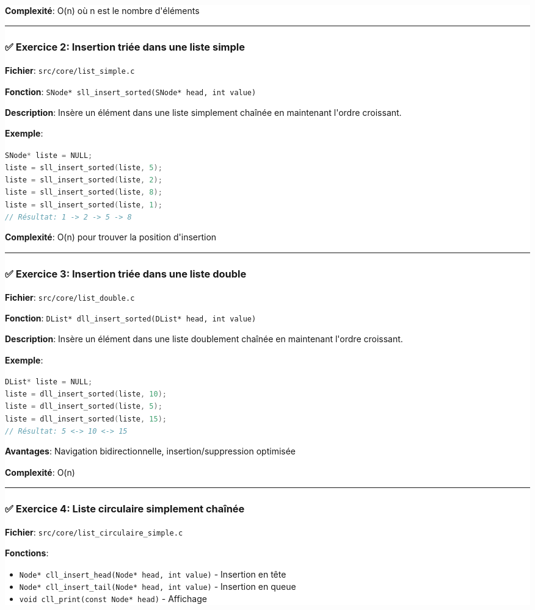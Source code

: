 **Complexité**: O(n) où n est le nombre d'éléments

---

### ✅ Exercice 2: Insertion triée dans une liste simple

**Fichier**: `src/core/list_simple.c`

**Fonction**: `SNode* sll_insert_sorted(SNode* head, int value)`

**Description**: Insère un élément dans une liste simplement chaînée en maintenant l'ordre croissant.

**Exemple**:
```c
SNode* liste = NULL;
liste = sll_insert_sorted(liste, 5);
liste = sll_insert_sorted(liste, 2);
liste = sll_insert_sorted(liste, 8);
liste = sll_insert_sorted(liste, 1);
// Résultat: 1 -> 2 -> 5 -> 8
```

**Complexité**: O(n) pour trouver la position d'insertion

---

### ✅ Exercice 3: Insertion triée dans une liste double

**Fichier**: `src/core/list_double.c`

**Fonction**: `DList* dll_insert_sorted(DList* head, int value)`

**Description**: Insère un élément dans une liste doublement chaînée en maintenant l'ordre croissant.

**Exemple**:
```c
DList* liste = NULL;
liste = dll_insert_sorted(liste, 10);
liste = dll_insert_sorted(liste, 5);
liste = dll_insert_sorted(liste, 15);
// Résultat: 5 <-> 10 <-> 15
```

**Avantages**: Navigation bidirectionnelle, insertion/suppression optimisée

**Complexité**: O(n)

---

### ✅ Exercice 4: Liste circulaire simplement chaînée

**Fichier**: `src/core/list_circulaire_simple.c`

**Fonctions**:
- `Node* cll_insert_head(Node* head, int value)` - Insertion en tête
- `Node* cll_insert_tail(Node* head, int value)` - Insertion en queue
- `void cll_print(const Node* head)` - Affichage
